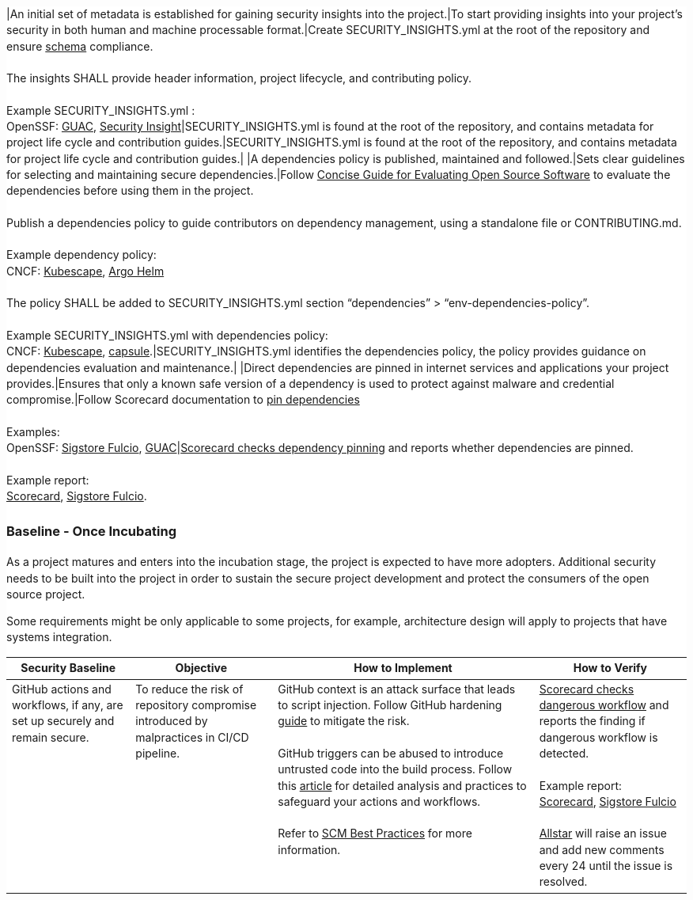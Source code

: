 |An initial set of metadata is established for gaining security insights into the project.|To start providing insights into your project’s security in both human and  machine processable format.|Create SECURITY_INSIGHTS.yml at the root of the repository and ensure [schema](https://github.com/ossf/security-insights-spec/blob/main/security-insights-schema.yaml) compliance.<br /><br />The insights SHALL provide header information, project lifecycle, and contributing policy. <br /><br />Example SECURITY_INSIGHTS.yml : <br />OpenSSF: [GUAC](https://github.com/guacsec/guac/blob/main/SECURITY-INSIGHTS.yml), [Security Insight](https://github.com/ossf/security-insights-spec/blob/main/SECURITY-INSIGHTS.yml)|SECURITY_INSIGHTS.yml is found at the root of the repository, and contains metadata for project life cycle and contribution guides.|SECURITY_INSIGHTS.yml is found at the root of the repository, and contains metadata for project life cycle and contribution guides.|
|A dependencies policy is published, maintained and followed.|Sets clear guidelines for selecting and maintaining secure dependencies.|Follow [Concise Guide for Evaluating Open Source Software](https://best.openssf.org/Concise-Guide-for-Evaluating-Open-Source-Software) to evaluate the  dependencies before using them in the project.<br /><br />Publish a dependencies policy to guide contributors on dependency management, using a standalone file or CONTRIBUTING.md.<br /><br />Example dependency policy:<br />CNCF: [Kubescape](https://github.com/kubescape/kubescape/blob/master/docs/environment-dependencies-policy.md), [Argo Helm](https://github.com/argoproj/argo-helm/blob/main/CONTRIBUTING.md#new-application-versions)<br /><br />The policy SHALL be added to SECURITY_INSIGHTS.yml section “dependencies” > “env-dependencies-policy”.<br /><br /> Example SECURITY_INSIGHTS.yml with dependencies policy: <br />CNCF: [Kubescape](https://github.com/kubescape/kubescape/blob/master/SECURITY-INSIGHTS.yml), [capsule](https://github.com/projectcapsule/capsule/blob/main/SECURITY-INSIGHTS.yml).|SECURITY_INSIGHTS.yml identifies the dependencies policy,  the policy provides guidance on dependencies evaluation and maintenance.|
|Direct dependencies are pinned in internet services and applications your project provides.|Ensures that only a known safe version of a dependency is used to protect against malware and credential compromise.|Follow Scorecard documentation to [pin dependencies](https://github.com/ossf/scorecard/blob/7ce8609469289d5f3b1bf5ee3122f42b4e3054fb/docs/checks.md#pinned-dependencies)<br /><br /> Examples:<br />OpenSSF: [Sigstore Fulcio](https://github.com/sigstore/fulcio?tab=readme-ov-file), [GUAC](https://github.com/guacsec/guac)|[Scorecard checks dependency pinning](https://github.com/ossf/scorecard/blob/7ce8609469289d5f3b1bf5ee3122f42b4e3054fb/docs/checks.md#license) and reports whether dependencies are pinned. <br /><br />Example report: <br />[Scorecard](https://github.com/ossf/scorecard/blob/49c0eed3a423f00c872b5c3c9f1bbca9e8aae799/SECURITY.md), [Sigstore Fulcio](https://api.securityscorecards.dev/projects/github.com/sigstore/fulcio).

### Baseline - Once Incubating
As a project matures and enters into the incubation stage, the project is expected to have more adopters. Additional security needs to be built into the project in order to sustain the secure project development and protect the consumers of the open source project. 

Some requirements might be only applicable to some projects, for example, architecture design will apply to projects that have systems integration. 

| Security Baseline | Objective | How to Implement | How to Verify|
|-------|-------|-------|-------|
|GitHub actions and workflows, if any,  are set up securely and remain secure.|To reduce the risk of repository compromise introduced by malpractices in CI/CD pipeline.| GitHub context is an attack surface that leads to script injection. Follow GitHub  hardening [guide](https://docs.github.com/en/actions/security-guides/security-hardening-for-github-actions#good-practices-for-mitigating-script-injection-attacks) to mitigate the risk.<br /><br /> GitHub triggers can be abused to introduce untrusted code into the build process. Follow this [article](https://securitylab.github.com/research/github-actions-preventing-pwn-requests/) for detailed analysis and practices to safeguard your actions and workflows.<br /><br />Refer to [SCM Best Practices](https://best.openssf.org/SCM-BestPractices/) for more information.|[Scorecard checks dangerous workflow](https://github.com/ossf/scorecard/blob/7ce8609469289d5f3b1bf5ee3122f42b4e3054fb/docs/checks.md#dangerous-workflow) and reports the finding if dangerous workflow is detected.<br /><br />Example report:<br />[Scorecard](https://scorecard.dev/viewer/?uri=github.com/ossf/scorecard&sort_by=risk-level&sort_direction=desc), [Sigstore Fulcio](https://api.securityscorecards.dev/projects/github.com/sigstore/fulcio)<br /><br />[Allstar](https://github.com/ossf/allstar) will raise an issue and add new comments every 24 until the issue is resolved.| 